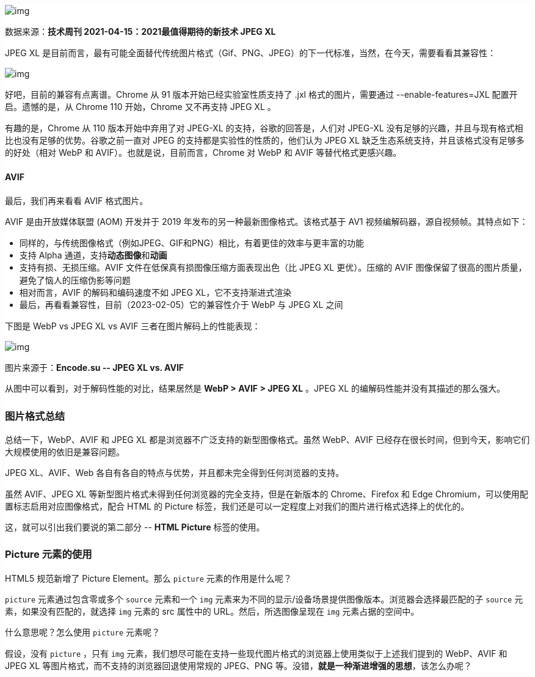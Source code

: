 ![img](https://github.com/HanochMa/PictureBed/raw/main/blogs/img-handle4.png)

数据来源：**技术周刊 2021-04-15：2021最值得期待的新技术 JPEG XL**

JPEG XL 是目前而言，最有可能全面替代传统图片格式（Gif、PNG、JPEG）的下一代标准，当然，在今天，需要看看其兼容性：

![img](https://github.com/HanochMa/PictureBed/raw/main/blogs/img-handle5.png)

好吧，目前的兼容有点离谱。Chrome 从 91 版本开始已经实验室性质支持了 .jxl 格式的图片，需要通过 --enable-features=JXL 配置开启。遗憾的是，从 Chrome 110 开始，Chrome 又不再支持 JPEG XL 。 

有趣的是，Chrome 从 110 版本开始中弃用了对 JPEG-XL 的支持，谷歌的回答是，人们对 JPEG-XL 没有足够的兴趣，并且与现有格式相比也没有足够的优势。谷歌之前一直对 JPEG 的支持都是实验性的性质的，他们认为 JPEG XL 缺乏生态系统支持，并且该格式没有足够多的好处（相对 WebP 和 AVIF）。也就是说，目前而言，Chrome 对 WebP 和 AVIF 等替代格式更感兴趣。

#### AVIF

最后，我们再来看看 AVIF 格式图片。

AVIF 是由开放媒体联盟 (AOM) 开发并于 2019 年发布的另一种最新图像格式。该格式基于 AV1 视频编解码器，源自视频帧。其特点如下：

- 同样的，与传统图像格式（例如JPEG、GIF和PNG）相比，有着更佳的效率与更丰富的功能
- 支持 Alpha 通道，支持**动态图像**和**动画**
- 支持有损、无损压缩。AVIF 文件在低保真有损图像压缩方面表现出色（比 JPEG XL 更优）。压缩的 AVIF 图像保留了很高的图片质量，避免了恼人的压缩伪影等问题
- 相对而言，AVIF 的解码和编码速度不如 JPEG XL，它不支持渐进式渲染
- 最后，再看看兼容性，目前（2023-02-05）它的兼容性介于 WebP 与 JPEG XL 之间

下图是 WebP vs JPEG XL vs AVIF 三者在图片解码上的性能表现：

![img](https://github.com/HanochMa/PictureBed/raw/main/blogs/img-handle6.png)

图片来源于：**Encode.su -- JPEG XL vs. AVIF**

从图中可以看到，对于解码性能的对比，结果居然是 **WebP > AVIF > JPEG XL** 。JPEG XL 的编解码性能并没有其描述的那么强大。

### 图片格式总结

总结一下，WebP、AVIF 和 JPEG XL 都是浏览器不广泛支持的新型图像格式。虽然 WebP、AVIF 已经存在很长时间，但到今天，影响它们大规模使用的依旧是兼容问题。

JPEG XL、AVIF、Web 各自有各自的特点与优势，并且都未完全得到任何浏览器的支持。

虽然 AVIF、JPEG XL 等新型图片格式未得到任何浏览器的完全支持，但是在新版本的 Chrome、Firefox 和 Edge Chromium，可以使用配置标志启用对应图像格式，配合 HTML 的 Picture 标签，我们还是可以一定程度上对我们的图片进行格式选择上的优化的。

这，就可以引出我们要说的第二部分 -- **HTML Picture** 标签的使用。

### Picture 元素的使用

HTML5 规范新增了 Picture Element。那么 `picture` 元素的作用是什么呢？

`picture` 元素通过包含零或多个 `source` 元素和一个 `img` 元素来为不同的显示/设备场景提供图像版本。浏览器会选择最匹配的子 `source` 元素，如果没有匹配的，就选择 `img` 元素的 src 属性中的 URL。然后，所选图像呈现在 `img` 元素占据的空间中。

什么意思呢？怎么使用 `picture` 元素呢？

假设，没有 `picture` ，只有 `img` 元素，我们想尽可能在支持一些现代图片格式的浏览器上使用类似于上述我们提到的 WebP、AVIF 和 JPEG XL  等图片格式，而不支持的浏览器回退使用常规的 JPEG、PNG 等。没错，**就是一种渐进增强的思想**，该怎么办呢？
